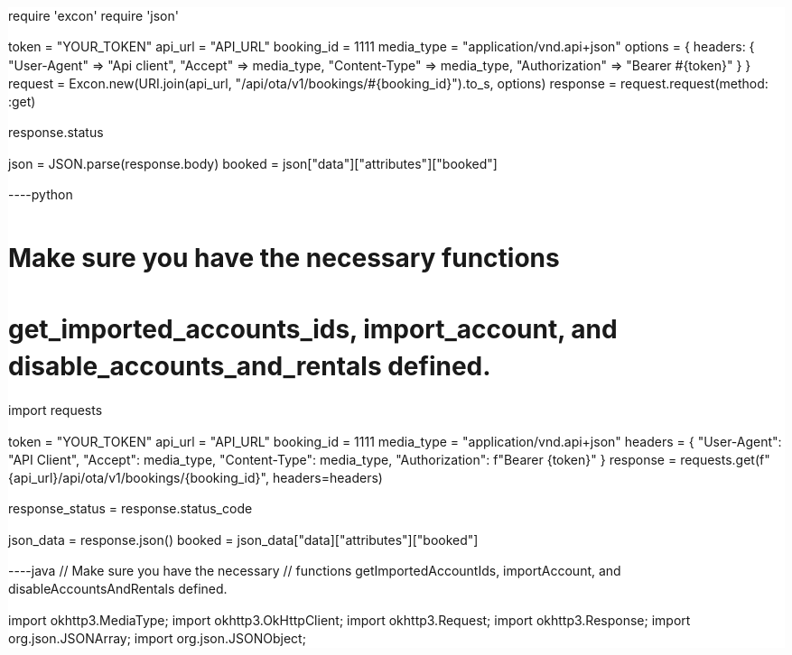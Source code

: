 require 'excon'
require 'json'

token = "YOUR_TOKEN"
api_url = "API_URL"
booking_id = 1111
media_type = "application/vnd.api+json"
options = {
  headers: {
    "User-Agent" => "Api client",
    "Accept" => media_type,
    "Content-Type" => media_type,
    "Authorization" => "Bearer #{token}"
  }
}
request = Excon.new(URI.join(api_url, "/api/ota/v1/bookings/#{booking_id}").to_s, options)
response = request.request(method: :get)

response.status

json = JSON.parse(response.body)
booked = json["data"]["attributes"]["booked"]

----python
# Make sure you have the necessary functions
# get_imported_accounts_ids, import_account, and disable_accounts_and_rentals defined.

import requests

token = "YOUR_TOKEN"
api_url = "API_URL"
booking_id = 1111
media_type = "application/vnd.api+json"
headers = {
    "User-Agent": "API Client",
    "Accept": media_type,
    "Content-Type": media_type,
    "Authorization": f"Bearer {token}"
}
response = requests.get(f"{api_url}/api/ota/v1/bookings/{booking_id}", headers=headers)

response_status = response.status_code

json_data = response.json()
booked = json_data["data]["attributes"]["booked"]

----java
// Make sure you have the necessary
// functions getImportedAccountIds, importAccount, and disableAccountsAndRentals defined.

import okhttp3.MediaType;
import okhttp3.OkHttpClient;
import okhttp3.Request;
import okhttp3.Response;
import org.json.JSONArray;
import org.json.JSONObject;
